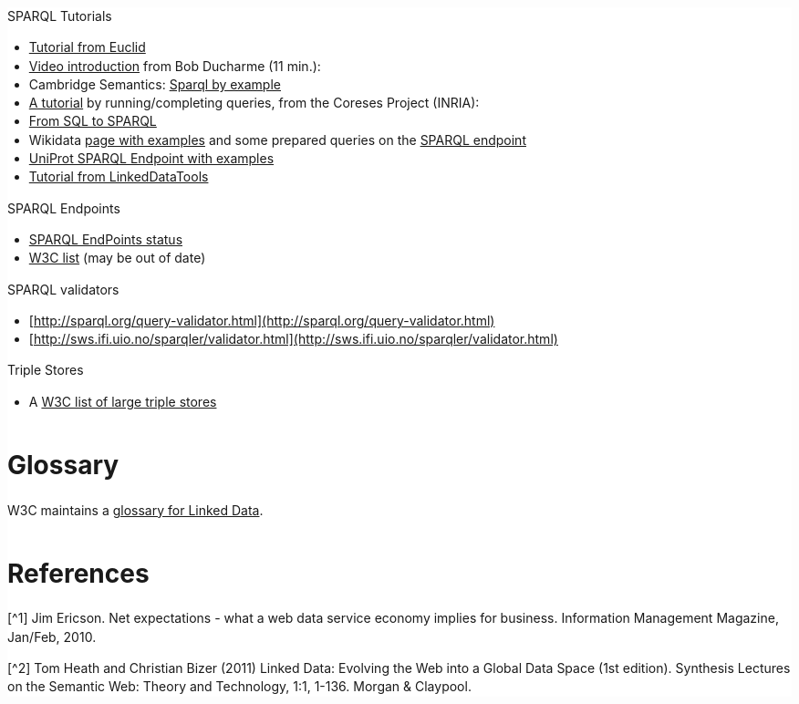 SPARQL Tutorials

* [Tutorial from Euclid](http://euclid-project.eu/modules/chapter2.html)
* [Video introduction](https://www.youtube.com/watch?v=FvGndkpa4K0) from Bob Ducharme (11 min.):
* Cambridge Semantics: [Sparql by example](http://www.cambridgesemantics.com/semantic-university/sparql-by-example)
* [A tutorial](http://corese.inria.fr/srv/tutorial/sparql) by running/completing queries, from the Coreses Project (INRIA):
* [From SQL to SPARQL](http://www.slideshare.net/grecognos/from-sql-to-sparql)
* Wikidata [page with examples](https://www.wikidata.org/wiki/Wikidata:SPARQL_query_service) and some prepared queries on the [SPARQL endpoint](https://query.wikidata.org)
* [UniProt SPARQL Endpoint with examples](http://sparql.uniprot.org/sparql)
* [Tutorial from LinkedDataTools](http://www.linkeddatatools.com/querying-semantic-data)

SPARQL Endpoints

* [SPARQL EndPoints status](http://sparqles.ai.wu.ac.at/availability)
* [W3C list](https://www.w3.org/wiki/SparqlEndpoints) (may be out of date)

SPARQL validators

* [http://sparql.org/query-validator.html](http://sparql.org/query-validator.html)
* [http://sws.ifi.uio.no/sparqler/validator.html](http://sws.ifi.uio.no/sparqler/validator.html)

Triple Stores

* A [W3C list of large triple stores](https://www.w3.org/wiki/LargeTripleStores)

# Glossary

W3C maintains a [glossary for Linked Data](https://www.w3.org/TR/ld-glossary/).

# References

<a name="footnote-1"></a>
[^1] Jim Ericson. Net expectations - what a web data service economy implies for business. Information Management Magazine, Jan/Feb, 2010.

<a name="footnote-2"></a>
[^2] Tom Heath and Christian Bizer (2011) Linked Data: Evolving the Web into a Global Data Space (1st edition). Synthesis Lectures on the Semantic Web: Theory and Technology, 1:1, 1-136. Morgan & Claypool.
